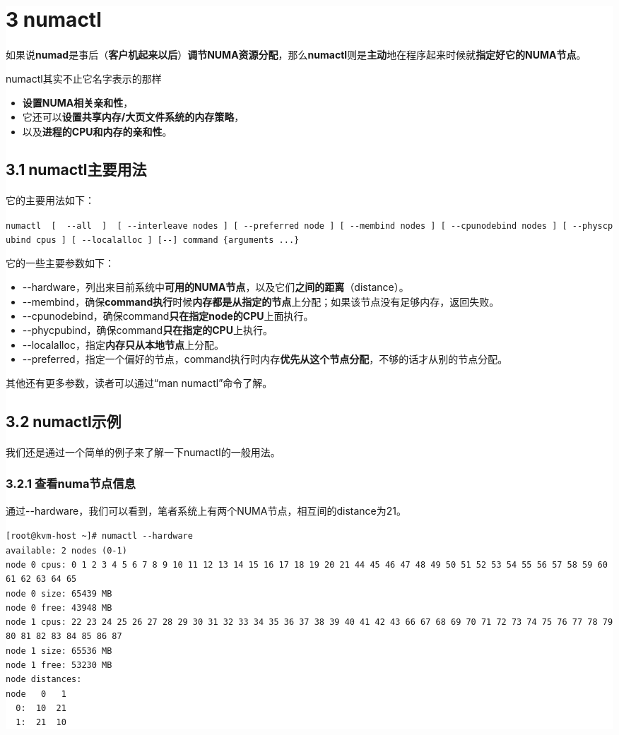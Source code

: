 # 3 numactl

如果说**numad**是事后（**客户机起来以后**）**调节NUMA资源分配**，那么**numactl**则是**主动**地在程序起来时候就**指定好它的NUMA节点**。

numactl其实不止它名字表示的那样

- **设置NUMA相关亲和性**，
- 它还可以**设置共享内存/大页文件系统的内存策略**，
- 以及**进程的CPU和内存的亲和性**。

## 3.1 numactl主要用法

它的主要用法如下：

```
numactl  [  --all  ]  [ --interleave nodes ] [ --preferred node ] [ --membind nodes ] [ --cpunodebind nodes ] [ --physcpubind cpus ] [ --localalloc ] [--] command {arguments￼...}
```

它的一些主要参数如下：
- \-\-hardware，列出来目前系统中**可用的NUMA节点**，以及它们**之间的距离**（distance）。
- \-\-membind，确保**command执行**时候**内存都是从指定的节点**上分配；如果该节点没有足够内存，返回失败。
- \-\-cpunodebind，确保command**只在指定node的CPU**上面执行。
- \-\-phycpubind，确保command**只在指定的CPU**上执行。
- \-\-localalloc，指定**内存只从本地节点**上分配。
- \-\-preferred，指定一个偏好的节点，command执行时内存**优先从这个节点分配**，不够的话才从别的节点分配。

其他还有更多参数，读者可以通过“man numactl”命令了解。

## 3.2 numactl示例

我们还是通过一个简单的例子来了解一下numactl的一般用法。

### 3.2.1 查看numa节点信息

通过\-\-hardware，我们可以看到，笔者系统上有两个NUMA节点，相互间的distance为21。

```
[root@kvm-host ~]# numactl --hardware￼
available: 2 nodes (0-1)￼
node 0 cpus: 0 1 2 3 4 5 6 7 8 9 10 11 12 13 14 15 16 17 18 19 20 21 44 45 46 47 48 49 50 51 52 53 54 55 56 57 58 59 60 61 62 63 64 65￼
node 0 size: 65439 MB￼
node 0 free: 43948 MB￼
node 1 cpus: 22 23 24 25 26 27 28 29 30 31 32 33 34 35 36 37 38 39 40 41 42 43 66 67 68 69 70 71 72 73 74 75 76 77 78 79 80 81 82 83 84 85 86 87￼
node 1 size: 65536 MB￼
node 1 free: 53230 MB￼
node distances:￼
node   0   1 ￼
  0:  10  21 ￼
  1:  21  10
```

